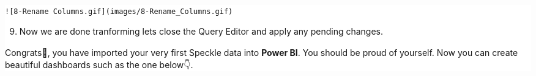     ![8-Rename Columns.gif](images/8-Rename_Columns.gif)
    
9. Now we are done tranforming lets close the Query Editor and apply any pending changes.

Congrats👏, you have imported your very first Speckle data into **Power BI**. You should be proud of yourself. Now you can create beautiful dashboards such as the one below👇. 
